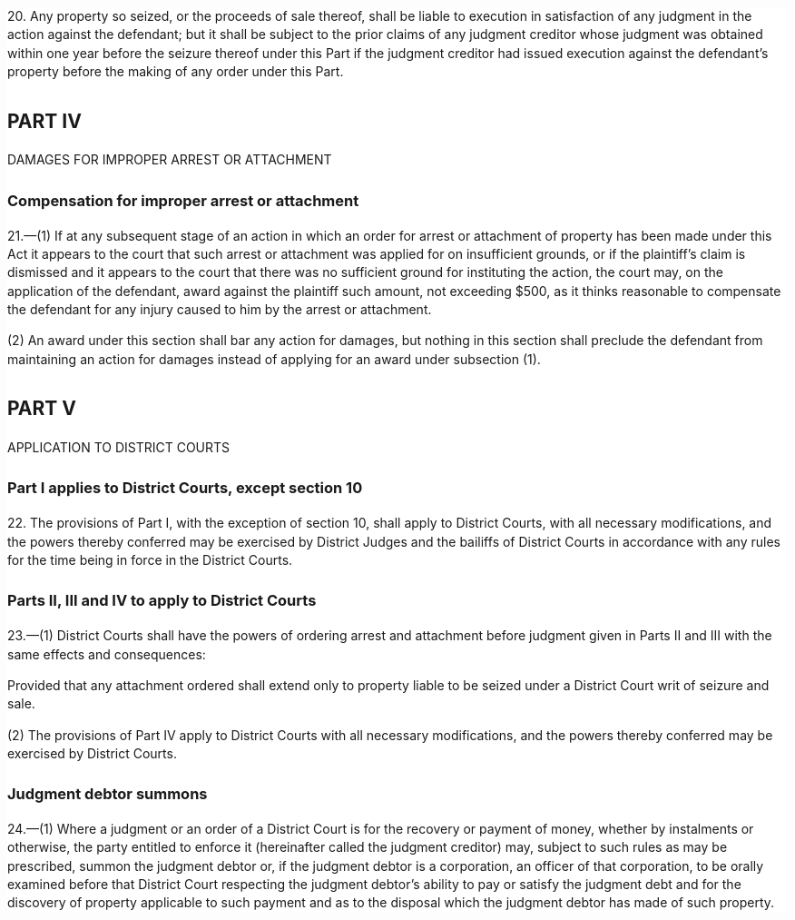 20\. Any property so seized, or the proceeds of sale thereof, shall be liable to execution in satisfaction of any judgment in the action against the defendant; but it shall be subject to the prior claims of any judgment creditor whose judgment was obtained within one year before the seizure thereof under this Part if the judgment creditor had issued execution against the defendant’s property before the making of any order under this Part.

## PART IV

DAMAGES FOR IMPROPER ARREST OR ATTACHMENT

### Compensation for improper arrest or attachment

21\.—(1) If at any subsequent stage of an action in which an order for arrest or attachment of property has been made under this Act it appears to the court that such arrest or attachment was applied for on insufficient grounds, or if the plaintiff’s claim is dismissed and it appears to the court that there was no sufficient ground for instituting the action, the court may, on the application of the defendant, award against the plaintiff such amount, not exceeding $500, as it thinks reasonable to compensate the defendant for any injury caused to him by the arrest or attachment.

(2) An award under this section shall bar any action for damages, but nothing in this section shall preclude the defendant from maintaining an action for damages instead of applying for an award under subsection (1).

## PART V

APPLICATION TO DISTRICT COURTS

### Part I applies to District Courts, except section 10

22\. The provisions of Part I, with the exception of section 10, shall apply to District Courts, with all necessary modifications, and the powers thereby conferred may be exercised by District Judges and the bailiffs of District Courts in accordance with any rules for the time being in force in the District Courts.

### Parts II, III and IV to apply to District Courts

23\.—(1) District Courts shall have the powers of ordering arrest and attachment before judgment given in Parts II and III with the same effects and consequences:

Provided that any attachment ordered shall extend only to property liable to be seized under a District Court writ of seizure and sale.

(2) The provisions of Part IV apply to District Courts with all necessary modifications, and the powers thereby conferred may be exercised by District Courts.

### Judgment debtor summons

24\.—(1) Where a judgment or an order of a District Court is for the recovery or payment of money, whether by instalments or otherwise, the party entitled to enforce it (hereinafter called the judgment creditor) may, subject to such rules as may be prescribed, summon the judgment debtor or, if the judgment debtor is a corporation, an officer of that corporation, to be orally examined before that District Court respecting the judgment debtor’s ability to pay or satisfy the judgment debt and for the discovery of property applicable to such payment and as to the disposal which the judgment debtor has made of such property.
